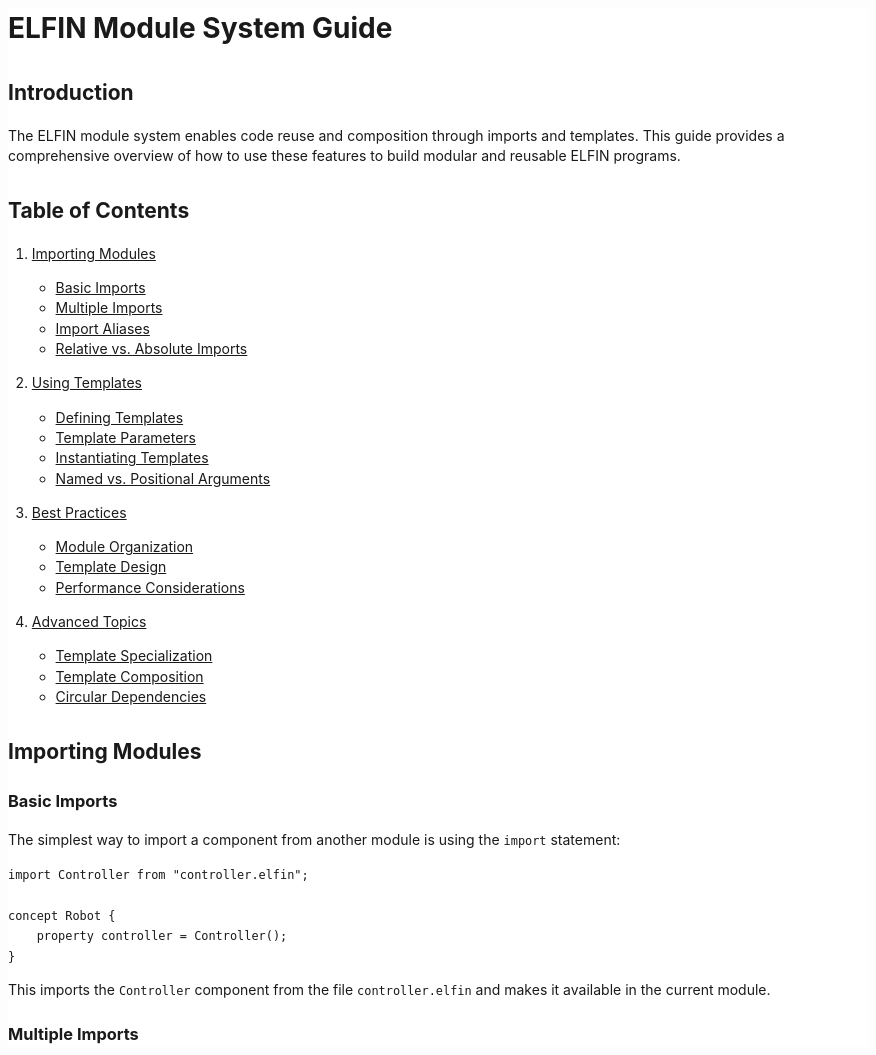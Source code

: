 # ELFIN Module System Guide

## Introduction

The ELFIN module system enables code reuse and composition through imports and templates. This guide provides a comprehensive overview of how to use these features to build modular and reusable ELFIN programs.

## Table of Contents

1. [Importing Modules](#importing-modules)
   - [Basic Imports](#basic-imports)
   - [Multiple Imports](#multiple-imports)
   - [Import Aliases](#import-aliases)
   - [Relative vs. Absolute Imports](#relative-vs-absolute-imports)

2. [Using Templates](#using-templates)
   - [Defining Templates](#defining-templates)
   - [Template Parameters](#template-parameters)
   - [Instantiating Templates](#instantiating-templates)
   - [Named vs. Positional Arguments](#named-vs-positional-arguments)

3. [Best Practices](#best-practices)
   - [Module Organization](#module-organization)
   - [Template Design](#template-design)
   - [Performance Considerations](#performance-considerations)

4. [Advanced Topics](#advanced-topics)
   - [Template Specialization](#template-specialization)
   - [Template Composition](#template-composition)
   - [Circular Dependencies](#circular-dependencies)

## Importing Modules

### Basic Imports

The simplest way to import a component from another module is using the `import` statement:

```elfin
import Controller from "controller.elfin";

concept Robot {
    property controller = Controller();
}
```

This imports the `Controller` component from the file `controller.elfin` and makes it available in the current module.

### Multiple Imports
